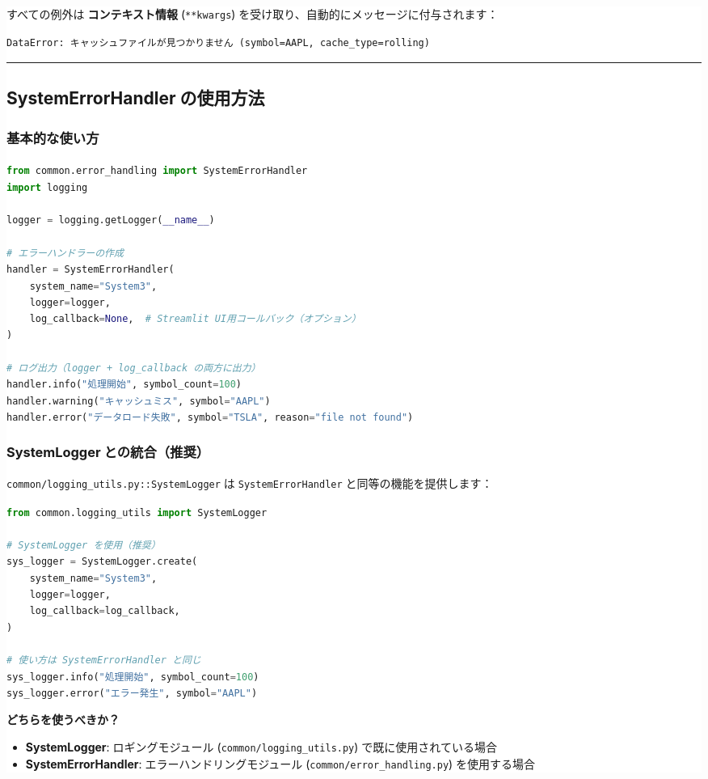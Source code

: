 すべての例外は **コンテキスト情報** (`**kwargs`) を受け取り、自動的にメッセージに付与されます：

```
DataError: キャッシュファイルが見つかりません (symbol=AAPL, cache_type=rolling)
```

---

## SystemErrorHandler の使用方法

### 基本的な使い方

```python
from common.error_handling import SystemErrorHandler
import logging

logger = logging.getLogger(__name__)

# エラーハンドラーの作成
handler = SystemErrorHandler(
    system_name="System3",
    logger=logger,
    log_callback=None,  # Streamlit UI用コールバック（オプション）
)

# ログ出力（logger + log_callback の両方に出力）
handler.info("処理開始", symbol_count=100)
handler.warning("キャッシュミス", symbol="AAPL")
handler.error("データロード失敗", symbol="TSLA", reason="file not found")
```

### SystemLogger との統合（推奨）

`common/logging_utils.py::SystemLogger` は `SystemErrorHandler` と同等の機能を提供します：

```python
from common.logging_utils import SystemLogger

# SystemLogger を使用（推奨）
sys_logger = SystemLogger.create(
    system_name="System3",
    logger=logger,
    log_callback=log_callback,
)

# 使い方は SystemErrorHandler と同じ
sys_logger.info("処理開始", symbol_count=100)
sys_logger.error("エラー発生", symbol="AAPL")
```

**どちらを使うべきか？**

- **SystemLogger**: ロギングモジュール (`common/logging_utils.py`) で既に使用されている場合
- **SystemErrorHandler**: エラーハンドリングモジュール (`common/error_handling.py`) を使用する場合

